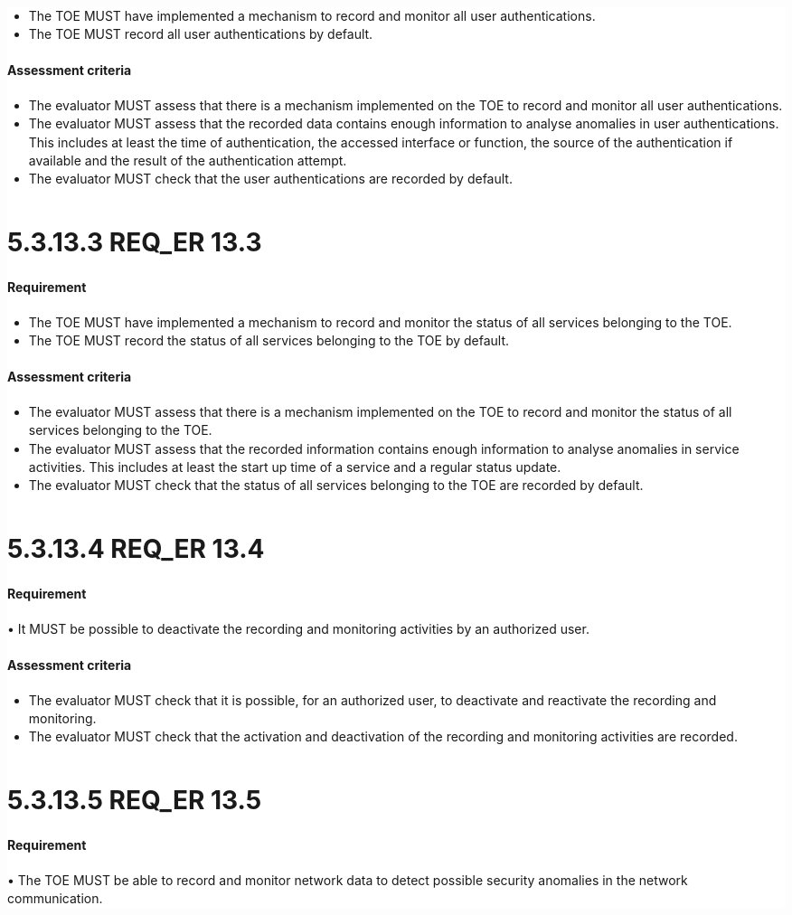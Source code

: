 - The TOE MUST have implemented a mechanism to record and monitor all user authentications.
- The TOE MUST record all user authentications by default.

#### **Assessment criteria**

- The evaluator MUST assess that there is a mechanism implemented on the TOE to record and monitor all user authentications.
- The evaluator MUST assess that the recorded data contains enough information to analyse anomalies in user authentications. This includes at least the time of authentication, the accessed interface or function, the source of the authentication if available and the result of the authentication attempt.
- The evaluator MUST check that the user authentications are recorded by default.

# 5.3.13.3 REQ\_ER 13.3

#### **Requirement**

- The TOE MUST have implemented a mechanism to record and monitor the status of all services belonging to the TOE.
- The TOE MUST record the status of all services belonging to the TOE by default.

#### **Assessment criteria**

- The evaluator MUST assess that there is a mechanism implemented on the TOE to record and monitor the status of all services belonging to the TOE.
- The evaluator MUST assess that the recorded information contains enough information to analyse anomalies in service activities. This includes at least the start up time of a service and a regular status update.
- The evaluator MUST check that the status of all services belonging to the TOE are recorded by default.

# 5.3.13.4 REQ\_ER 13.4

#### **Requirement**

• It MUST be possible to deactivate the recording and monitoring activities by an authorized user.

#### **Assessment criteria**

- The evaluator MUST check that it is possible, for an authorized user, to deactivate and reactivate the recording and monitoring.
- The evaluator MUST check that the activation and deactivation of the recording and monitoring activities are recorded.

# 5.3.13.5 REQ\_ER 13.5

#### **Requirement**

• The TOE MUST be able to record and monitor network data to detect possible security anomalies in the network communication.
